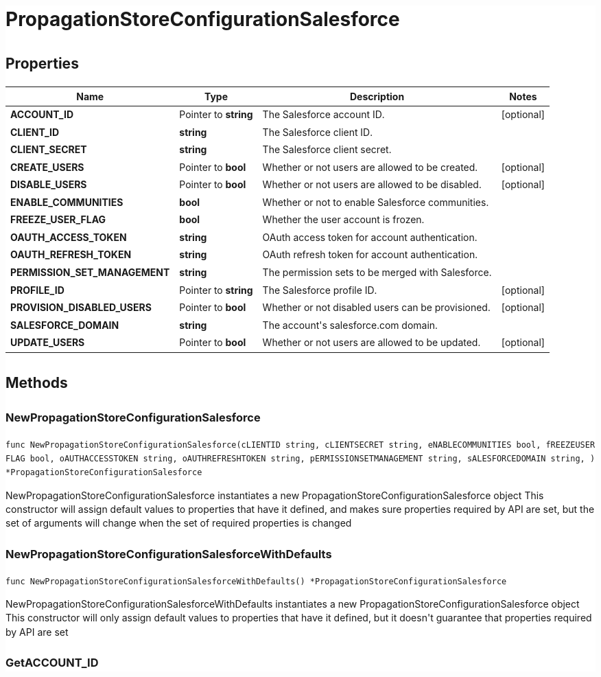 # PropagationStoreConfigurationSalesforce

## Properties

Name | Type | Description | Notes
------------ | ------------- | ------------- | -------------
**ACCOUNT_ID** | Pointer to **string** | The Salesforce account ID. | [optional] 
**CLIENT_ID** | **string** | The Salesforce client ID. | 
**CLIENT_SECRET** | **string** | The Salesforce client secret. | 
**CREATE_USERS** | Pointer to **bool** | Whether or not users are allowed to be created. | [optional] 
**DISABLE_USERS** | Pointer to **bool** | Whether or not users are allowed to be disabled. | [optional] 
**ENABLE_COMMUNITIES** | **bool** | Whether or not to enable Salesforce communities. | 
**FREEZE_USER_FLAG** | **bool** | Whether the user account is frozen. | 
**OAUTH_ACCESS_TOKEN** | **string** | OAuth access token for account authentication. | 
**OAUTH_REFRESH_TOKEN** | **string** | OAuth refresh token for account authentication. | 
**PERMISSION_SET_MANAGEMENT** | **string** | The permission sets to be merged with Salesforce. | 
**PROFILE_ID** | Pointer to **string** | The Salesforce profile ID. | [optional] 
**PROVISION_DISABLED_USERS** | Pointer to **bool** | Whether or not disabled users can be provisioned. | [optional] 
**SALESFORCE_DOMAIN** | **string** | The account&#39;s salesforce.com domain. | 
**UPDATE_USERS** | Pointer to **bool** | Whether or not users are allowed to be updated. | [optional] 

## Methods

### NewPropagationStoreConfigurationSalesforce

`func NewPropagationStoreConfigurationSalesforce(cLIENTID string, cLIENTSECRET string, eNABLECOMMUNITIES bool, fREEZEUSERFLAG bool, oAUTHACCESSTOKEN string, oAUTHREFRESHTOKEN string, pERMISSIONSETMANAGEMENT string, sALESFORCEDOMAIN string, ) *PropagationStoreConfigurationSalesforce`

NewPropagationStoreConfigurationSalesforce instantiates a new PropagationStoreConfigurationSalesforce object
This constructor will assign default values to properties that have it defined,
and makes sure properties required by API are set, but the set of arguments
will change when the set of required properties is changed

### NewPropagationStoreConfigurationSalesforceWithDefaults

`func NewPropagationStoreConfigurationSalesforceWithDefaults() *PropagationStoreConfigurationSalesforce`

NewPropagationStoreConfigurationSalesforceWithDefaults instantiates a new PropagationStoreConfigurationSalesforce object
This constructor will only assign default values to properties that have it defined,
but it doesn't guarantee that properties required by API are set

### GetACCOUNT_ID
